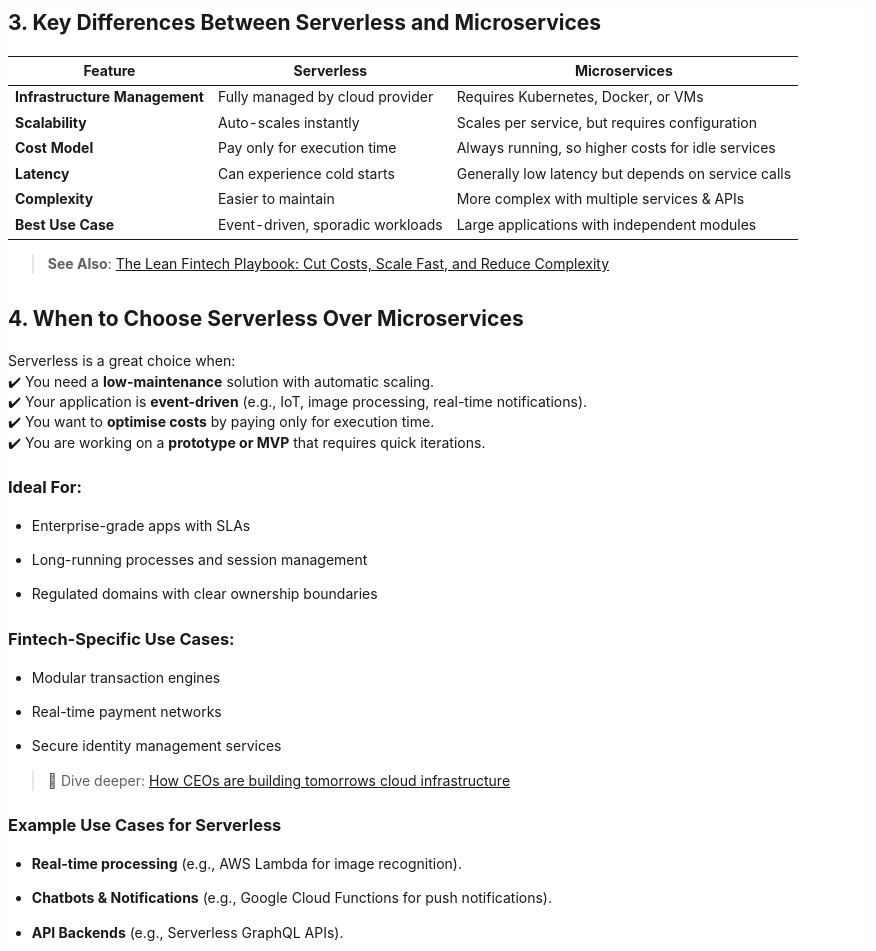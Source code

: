 ## **3\. Key Differences Between Serverless and Microservices**

| Feature | Serverless | Microservices |
| --- | --- | --- |
| **Infrastructure Management** | Fully managed by cloud provider | Requires Kubernetes, Docker, or VMs |
| **Scalability** | Auto-scales instantly | Scales per service, but requires configuration |
| **Cost Model** | Pay only for execution time | Always running, so higher costs for idle services |
| **Latency** | Can experience cold starts | Generally low latency but depends on service calls |
| **Complexity** | Easier to maintain | More complex with multiple services & APIs |
| **Best Use Case** | Event-driven, sporadic workloads | Large applications with independent modules |

> **See Also**: [The Lean Fintech Playbook: Cut Costs, Scale Fast, and Reduce Complexity](https://www.syncyourcloud.io/post/lean-fintech-playbook)

## **4\. When to Choose Serverless Over Microservices**

Serverless is a great choice when:  
✔️ You need a **low-maintenance** solution with automatic scaling.  
✔️ Your application is **event-driven** (e.g., IoT, image processing, real-time notifications).  
✔️ You want to **optimise costs** by paying only for execution time.  
✔️ You are working on a **prototype or MVP** that requires quick iterations.

### **Ideal For:**

* Enterprise-grade apps with SLAs
    
* Long-running processes and session management
    
* Regulated domains with clear ownership boundaries
    

### **Fintech-Specific Use Cases:**

* Modular transaction engines
    
* Real-time payment networks
    
* Secure identity management services
    

> 🧱 Dive deeper: [How CEOs are building tomorrows cloud infrastructure](https://blog.syncyourcloud.io/how-fintech-ceos-are-building-tomorrows-cloud-infrastructure)

### **Example Use Cases for Serverless**

* **Real-time processing** (e.g., AWS Lambda for image recognition).
    
* **Chatbots & Notifications** (e.g., Google Cloud Functions for push notifications).
    
* **API Backends** (e.g., Serverless GraphQL APIs).
    